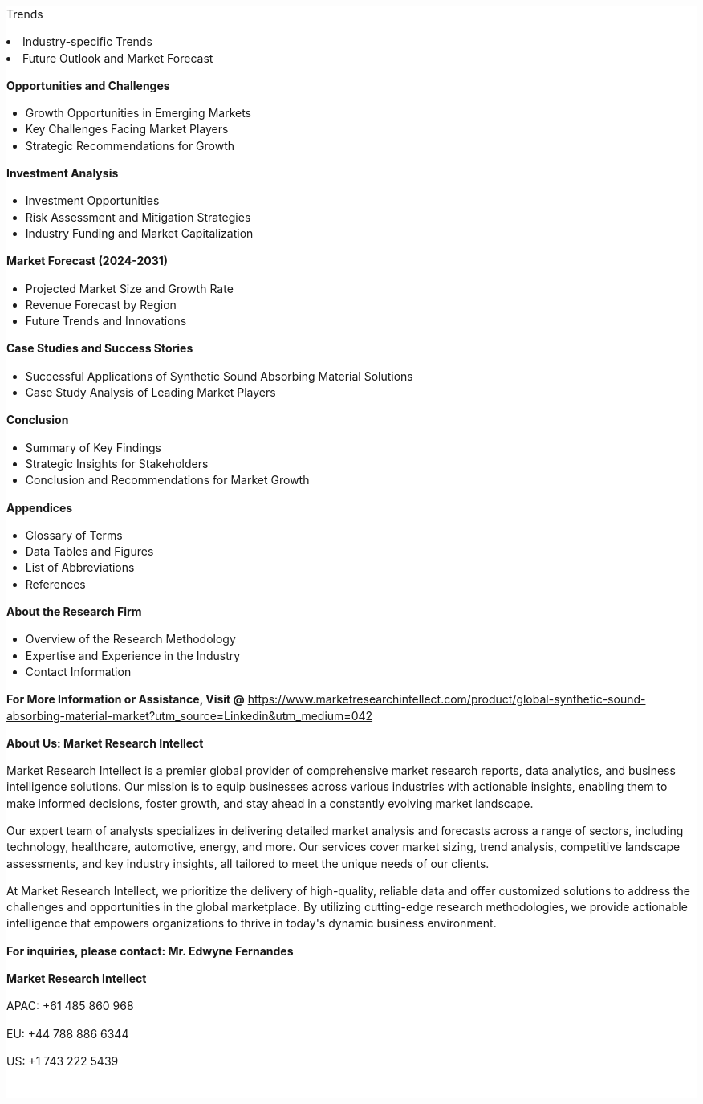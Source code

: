 Trends</li><li>Industry-specific Trends</li><li>Future Outlook and Market Forecast</li></ul><p><strong>Opportunities and Challenges</strong></p><ul><li>Growth Opportunities in Emerging Markets</li><li>Key Challenges Facing Market Players</li><li>Strategic Recommendations for Growth</li></ul><p><strong>Investment Analysis</strong></p><ul><li>Investment Opportunities</li><li>Risk Assessment and Mitigation Strategies</li><li>Industry Funding and Market Capitalization</li></ul><p><strong>Market Forecast (2024-2031)</strong></p><ul><li>Projected Market Size and Growth Rate</li><li>Revenue Forecast by Region</li><li>Future Trends and Innovations</li></ul><p><strong>Case Studies and Success Stories</strong></p><ul><li>Successful Applications of Synthetic Sound Absorbing Material Solutions</li><li>Case Study Analysis of Leading Market Players</li></ul><p><strong>Conclusion</strong></p><ul><li>Summary of Key Findings</li><li>Strategic Insights for Stakeholders</li><li>Conclusion and Recommendations for Market Growth</li></ul><p><strong>Appendices</strong></p><ul><li>Glossary of Terms</li><li>Data Tables and Figures</li><li>List of Abbreviations</li><li>References</li></ul><p><strong>About the Research Firm</strong></p><ul><li>Overview of the Research Methodology</li><li>Expertise and Experience in the Industry</li><li>Contact Information</li></ul></div><div class="article-main__content" data-test-id="publishing-text-block"><p><span class="font-[700]"><strong>For More Information or Assistance, Visit @</strong>&nbsp;<a href="https://www.marketresearchintellect.com/product/global-synthetic-sound-absorbing-material-market?utm_source=Linkedin&utm_medium=042">https://www.marketresearchintellect.com/product/global-synthetic-sound-absorbing-material-market?utm_source=Linkedin&utm_medium=042</a></span></p><p><strong>About Us: Market Research Intellect</strong></p><p>Market Research Intellect is a premier global provider of comprehensive market research reports, data analytics, and business intelligence solutions. Our mission is to equip businesses across various industries with actionable insights, enabling them to make informed decisions, foster growth, and stay ahead in a constantly evolving market landscape.</p><p>Our expert team of analysts specializes in delivering detailed market analysis and forecasts across a range of sectors, including technology, healthcare, automotive, energy, and more. Our services cover market sizing, trend analysis, competitive landscape assessments, and key industry insights, all tailored to meet the unique needs of our clients.</p><p>At Market Research Intellect, we prioritize the delivery of high-quality, reliable data and offer customized solutions to address the challenges and opportunities in the global marketplace. By utilizing cutting-edge research methodologies, we provide actionable intelligence that empowers organizations to thrive in today's dynamic business environment.</p><p><strong>For inquiries, please contact: Mr. Edwyne Fernandes</strong></p><p><strong>Market Research Intellect</strong></p><p>APAC: +61 485 860 968</p><p>EU: +44 788 886 6344</p><p>US: +1 743 222 5439</p></div><div class="article-main__content" data-test-id="publishing-text-block">&nbsp;</div>
